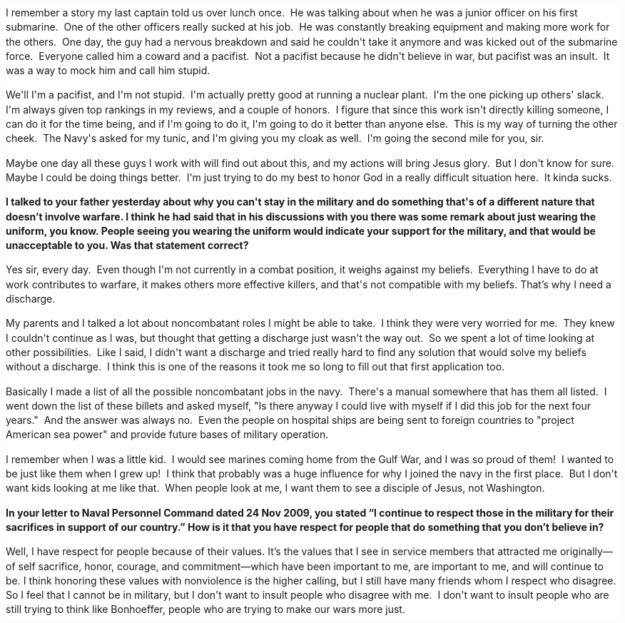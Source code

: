 I remember a story my last captain told us over lunch once.  He was talking about when he was a junior officer on his first submarine.  One of the other officers really sucked at his job.  He was constantly breaking equipment and making more work for the others.  One day, the guy had a nervous breakdown and said he couldn't take it anymore and was kicked out of the submarine force.  Everyone called him a coward and a pacifist.  Not a pacifist because he didn't believe in war, but pacifist was an insult.  It was a way to mock him and call him stupid.

We'll I'm a pacifist, and I'm not stupid.  I'm actually pretty good at running a nuclear plant.  I'm the one picking up others' slack.  I'm always given top rankings in my reviews, and a couple of honors.  I figure that since this work isn't directly killing someone, I can do it for the time being, and if I'm going to do it, I'm going to do it better than anyone else.  This is my way of turning the other cheek.  The Navy's asked for my tunic, and I'm giving you my cloak as well.  I'm going the second mile for you, sir.

Maybe one day all these guys I work with will find out about this, and my actions will bring Jesus glory.  But I don't know for sure.  Maybe I could be doing things better.  I'm just trying to do my best to honor God in a really difficult situation here.  It kinda sucks.

**I talked to your father yesterday about why you can't stay in the military and do something that's of a different nature that doesn’t involve warfare. I think he had said that in his discussions with you there was some remark about just wearing the uniform, you know. People seeing you wearing the uniform would indicate your support for the military, and that would be unacceptable to you. Was that statement correct?**

Yes sir, every day.  Even though I'm not currently in a combat position, it weighs against my beliefs.  Everything I have to do at work contributes to warfare, it makes others more effective killers, and that's not compatible with my beliefs. That’s why I need a discharge.

My parents and I talked a lot about noncombatant roles I might be able to take.  I think they were very worried for me.  They knew I couldn't continue as I was, but thought that getting a discharge just wasn't the way out.  So we spent a lot of time looking at other possibilities.  Like I said, I didn't want a discharge and tried really hard to find any solution that would solve my beliefs without a discharge.  I think this is one of the reasons it took me so long to fill out that first application too.

Basically I made a list of all the possible noncombatant jobs in the navy.  There's a manual somewhere that has them all listed.  I went down the list of these billets and asked myself, "Is there anyway I could live with myself if I did this job for the next four years."  And the answer was always no.  Even the people on hospital ships are being sent to foreign countries to "project American sea power" and provide future bases of military operation.

I remember when I was a little kid.  I would see marines coming home from the Gulf War, and I was so proud of them!  I wanted to be just like them when I grew up!  I think that probably was a huge influence for why I joined the navy in the first place.  But I don't want kids looking at me like that.  When people look at me, I want them to see a disciple of Jesus, not Washington.

**In your letter to Naval Personnel Command dated 24 Nov 2009, you stated “I continue to respect those in the military for their sacrifices in support of our country.” How is it that you have respect for people that do something that you don’t believe in?**

Well, I have respect for people because of their values. It’s the values that I see in service members that attracted me originally—of self sacrifice, honor, courage, and commitment—which have been important to me, are important to me, and will continue to be. I think honoring these values with nonviolence is the higher calling, but I still have many friends whom I respect who disagree. So I feel that I cannot be in military, but I don't want to insult people who disagree with me.  I don't want to insult people who are still trying to think like Bonhoeffer, people who are trying to make our wars more just.
